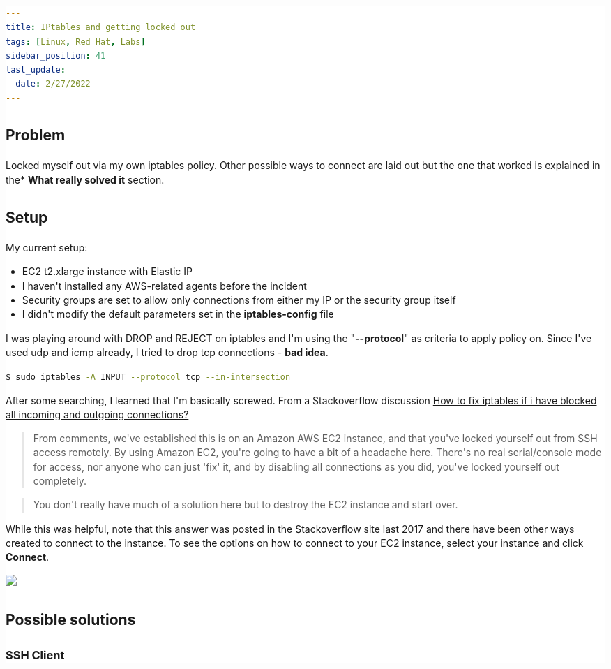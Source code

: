 ```yaml
---
title: IPtables and getting locked out
tags: [Linux, Red Hat, Labs]
sidebar_position: 41
last_update:
  date: 2/27/2022
---
```



## Problem 

Locked myself out via my own iptables policy. Other possible ways to connect are laid out but the one that worked is explained in the* **What really solved it** section.

## Setup

My current setup:

- EC2 t2.xlarge instance with Elastic IP
- I haven't installed any AWS-related agents before the incident
- Security groups are set to allow only connections from either my IP or the security group itself
- I didn't modify the default parameters set in the **iptables-config** file


I was playing around with DROP and REJECT on iptables and I'm using the "**--protocol**" as criteria to apply policy on. Since I've used udp and icmp already, I tried to drop tcp connections - **bad idea**.

```bash
$ sudo iptables -A INPUT --protocol tcp --in-intersection
```

After some searching, I learned that I'm basically screwed. From a Stackoverflow discussion [How to fix iptables if i have blocked all incoming and outgoing connections?](https://askubuntu.com/questions/909984/how-to-fix-iptables-if-i-have-blocked-all-incoming-and-outgoing-connections)

> From comments, we've established this is on an Amazon AWS EC2 instance, and that you've locked yourself out from SSH access remotely. By using Amazon EC2, you're going to have a bit of a headache here. There's no real serial/console mode for access, nor anyone who can just 'fix' it, and by disabling all connections as you did, you've locked yourself out completely.

> You don't really have much of a solution here but to destroy the EC2 instance and start over.

While this was helpful, note that this answer was posted in the Stackoverflow site last 2017 and there have been other ways created to connect to the instance. To see the options on how to connect to your EC2 instance, select your instance and click **Connect**.

![](/img/docs/iptables-connect-to-your-instance.png)


## Possible solutions

### SSH Client
